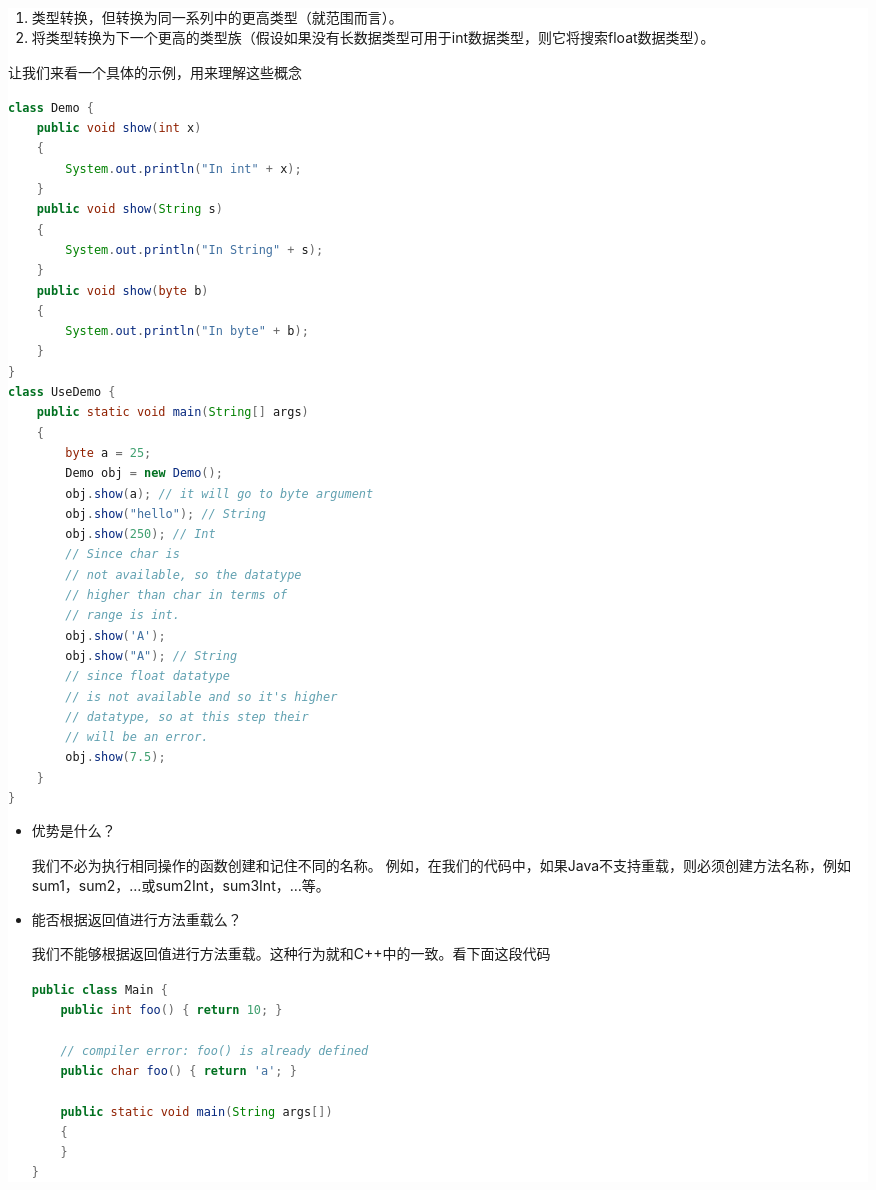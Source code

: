   1. 类型转换，但转换为同一系列中的更高类型（就范围而言）。
  2. 将类型转换为下一个更高的类型族（假设如果没有长数据类型可用于int数据类型，则它将搜索float数据类型）。

  让我们来看一个具体的示例，用来理解这些概念

  ```java
  class Demo { 
      public void show(int x) 
      { 
          System.out.println("In int" + x); 
      } 
      public void show(String s) 
      { 
          System.out.println("In String" + s); 
      } 
      public void show(byte b) 
      { 
          System.out.println("In byte" + b); 
      } 
  } 
  class UseDemo { 
      public static void main(String[] args) 
      { 
          byte a = 25; 
          Demo obj = new Demo(); 
          obj.show(a); // it will go to byte argument 
          obj.show("hello"); // String 
          obj.show(250); // Int 
          // Since char is 
          // not available, so the datatype 
          // higher than char in terms of 
          // range is int. 
          obj.show('A'); 
          obj.show("A"); // String 
          // since float datatype 
          // is not available and so it's higher 
          // datatype, so at this step their 
          // will be an error.
          obj.show(7.5); 
      } 
  } 
  ```

* 优势是什么？

  我们不必为执行相同操作的函数创建和记住不同的名称。 例如，在我们的代码中，如果Java不支持重载，则必须创建方法名称，例如sum1，sum2，…或sum2Int，sum3Int，…等。

* 能否根据返回值进行方法重载么？

  我们不能够根据返回值进行方法重载。这种行为就和C++中的一致。看下面这段代码

  ```java
  public class Main { 
      public int foo() { return 10; } 
    
      // compiler error: foo() is already defined 
      public char foo() { return 'a'; } 
    
      public static void main(String args[]) 
      { 
      } 
  } 
  ```
